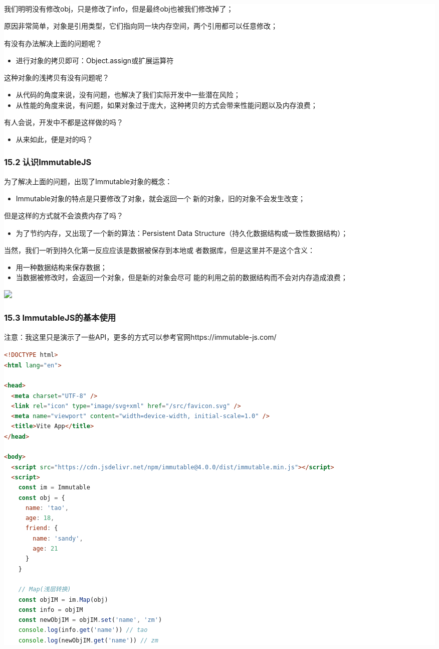 我们明明没有修改obj，只是修改了info，但是最终obj也被我们修改掉了；

原因非常简单，对象是引用类型，它们指向同一块内存空间，两个引用都可以任意修改；

有没有办法解决上面的问题呢？
- 进行对象的拷贝即可：Object.assign或扩展运算符

这种对象的浅拷贝有没有问题呢？
- 从代码的角度来说，没有问题，也解决了我们实际开发中一些潜在风险；
- 从性能的角度来说，有问题，如果对象过于庞大，这种拷贝的方式会带来性能问题以及内存浪费；

有人会说，开发中不都是这样做的吗？
- 从来如此，便是对的吗？

### 15.2 认识ImmutableJS

为了解决上面的问题，出现了Immutable对象的概念：
- Immutable对象的特点是只要修改了对象，就会返回一个
新的对象，旧的对象不会发生改变；


但是这样的方式就不会浪费内存了吗？
- 为了节约内存，又出现了一个新的算法：Persistent Data
Structure（持久化数据结构或一致性数据结构）；

当然，我们一听到持久化第一反应应该是数据被保存到本地或
者数据库，但是这里并不是这个含义：
- 用一种数据结构来保存数据；
- 当数据被修改时，会返回一个对象，但是新的对象会尽可
能的利用之前的数据结构而不会对内存造成浪费；

![](https://gitee.com/itsandy/picgo-img/raw/master/react/ImmutableJS.gif)

### 15.3 ImmutableJS的基本使用

注意：我这里只是演示了一些API，更多的方式可以参考官网https://immutable-js.com/

```html
<!DOCTYPE html>
<html lang="en">

<head>
  <meta charset="UTF-8" />
  <link rel="icon" type="image/svg+xml" href="/src/favicon.svg" />
  <meta name="viewport" content="width=device-width, initial-scale=1.0" />
  <title>Vite App</title>
</head>

<body>
  <script src="https://cdn.jsdelivr.net/npm/immutable@4.0.0/dist/immutable.min.js"></script>
  <script>
    const im = Immutable
    const obj = {
      name: 'tao',
      age: 18,
      friend: {
        name: 'sandy',
        age: 21
      }
    }

    // Map(浅层转换)
    const objIM = im.Map(obj)
    const info = objIM
    const newObjIM = objIM.set('name', 'zm')
    console.log(info.get('name')) // tao
    console.log(newObjIM.get('name')) // zm

```